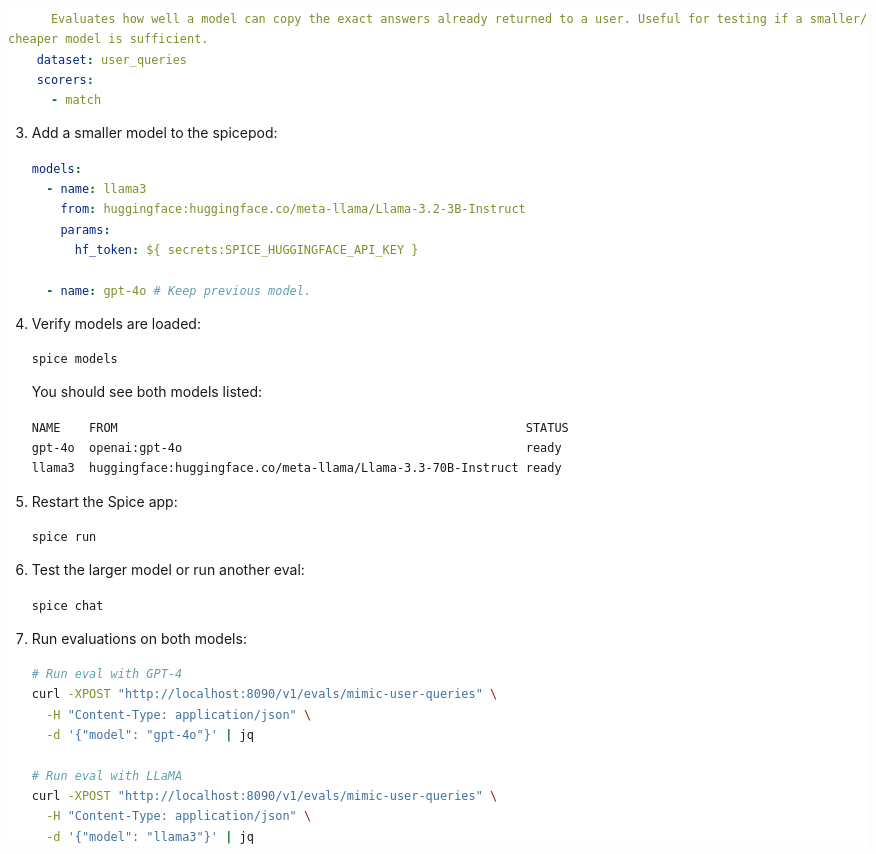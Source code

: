   ```yaml
         Evaluates how well a model can copy the exact answers already returned to a user. Useful for testing if a smaller/cheaper model is sufficient.
       dataset: user_queries
       scorers:
         - match
   ```

3. Add a smaller model to the spicepod:

   ```yaml
   models:
     - name: llama3
       from: huggingface:huggingface.co/meta-llama/Llama-3.2-3B-Instruct
       params:
         hf_token: ${ secrets:SPICE_HUGGINGFACE_API_KEY }

     - name: gpt-4o # Keep previous model.
   ```

4. Verify models are loaded:

   ```bash
   spice models
   ```

   You should see both models listed:

   ```shell
   NAME    FROM                                                         STATUS
   gpt-4o  openai:gpt-4o                                                ready
   llama3  huggingface:huggingface.co/meta-llama/Llama-3.3-70B-Instruct ready
   ```

5. Restart the Spice app:

   ```bash
   spice run
   ```

6. Test the larger model or run another eval:

   ```bash
   spice chat
   ```

7. Run evaluations on both models:

   ```bash
   # Run eval with GPT-4
   curl -XPOST "http://localhost:8090/v1/evals/mimic-user-queries" \
     -H "Content-Type: application/json" \
     -d '{"model": "gpt-4o"}' | jq

   # Run eval with LLaMA
   curl -XPOST "http://localhost:8090/v1/evals/mimic-user-queries" \
     -H "Content-Type: application/json" \
     -d '{"model": "llama3"}' | jq
   ```
